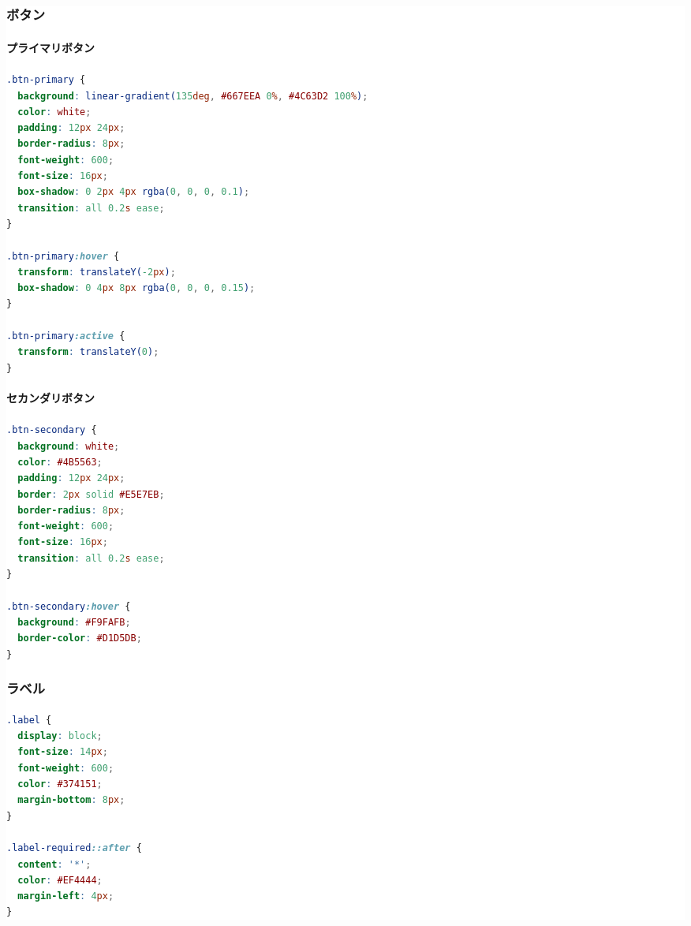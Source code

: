 
### ボタン

#### プライマリボタン
```css
.btn-primary {
  background: linear-gradient(135deg, #667EEA 0%, #4C63D2 100%);
  color: white;
  padding: 12px 24px;
  border-radius: 8px;
  font-weight: 600;
  font-size: 16px;
  box-shadow: 0 2px 4px rgba(0, 0, 0, 0.1);
  transition: all 0.2s ease;
}

.btn-primary:hover {
  transform: translateY(-2px);
  box-shadow: 0 4px 8px rgba(0, 0, 0, 0.15);
}

.btn-primary:active {
  transform: translateY(0);
}
```

#### セカンダリボタン
```css
.btn-secondary {
  background: white;
  color: #4B5563;
  padding: 12px 24px;
  border: 2px solid #E5E7EB;
  border-radius: 8px;
  font-weight: 600;
  font-size: 16px;
  transition: all 0.2s ease;
}

.btn-secondary:hover {
  background: #F9FAFB;
  border-color: #D1D5DB;
}
```

### ラベル
```css
.label {
  display: block;
  font-size: 14px;
  font-weight: 600;
  color: #374151;
  margin-bottom: 8px;
}

.label-required::after {
  content: '*';
  color: #EF4444;
  margin-left: 4px;
}
```
